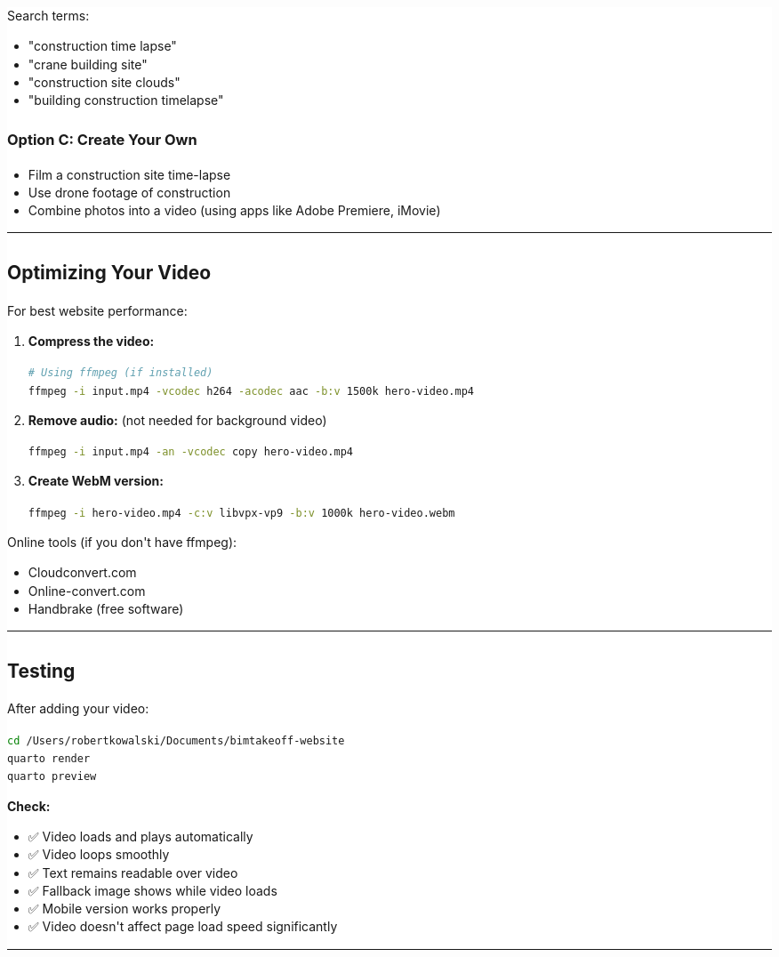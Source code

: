 Search terms:
- "construction time lapse"
- "crane building site"
- "construction site clouds"
- "building construction timelapse"

### Option C: Create Your Own

- Film a construction site time-lapse
- Use drone footage of construction
- Combine photos into a video (using apps like Adobe Premiere, iMovie)

---

## Optimizing Your Video

For best website performance:

1. **Compress the video:**
   ```bash
   # Using ffmpeg (if installed)
   ffmpeg -i input.mp4 -vcodec h264 -acodec aac -b:v 1500k hero-video.mp4
   ```

2. **Remove audio:** (not needed for background video)
   ```bash
   ffmpeg -i input.mp4 -an -vcodec copy hero-video.mp4
   ```

3. **Create WebM version:**
   ```bash
   ffmpeg -i hero-video.mp4 -c:v libvpx-vp9 -b:v 1000k hero-video.webm
   ```

Online tools (if you don't have ffmpeg):
- Cloudconvert.com
- Online-convert.com
- Handbrake (free software)

---

## Testing

After adding your video:

```bash
cd /Users/robertkowalski/Documents/bimtakeoff-website
quarto render
quarto preview
```

**Check:**
- ✅ Video loads and plays automatically
- ✅ Video loops smoothly
- ✅ Text remains readable over video
- ✅ Fallback image shows while video loads
- ✅ Mobile version works properly
- ✅ Video doesn't affect page load speed significantly

---
